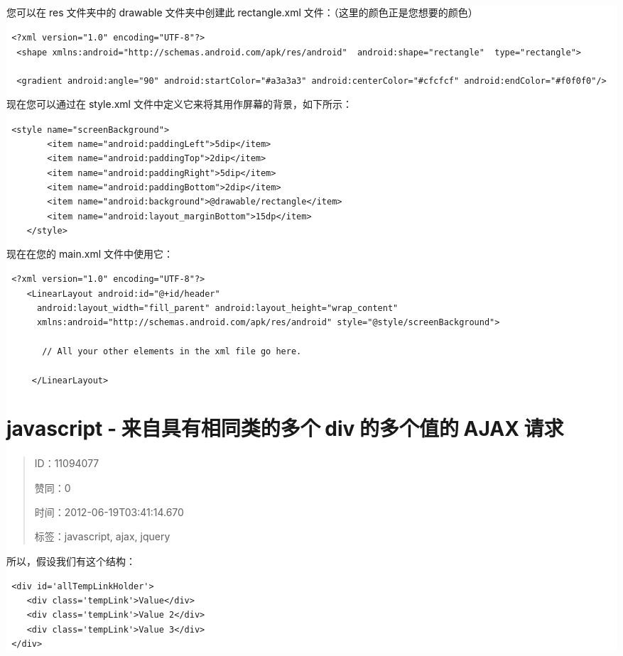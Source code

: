 您可以在 res 文件夹中的 drawable 文件夹中创建此 rectangle.xml 文件：（这里的颜色正是您想要的颜色）

```
 <?xml version="1.0" encoding="UTF-8"?>
  <shape xmlns:android="http://schemas.android.com/apk/res/android"  android:shape="rectangle"  type="rectangle">

  <gradient android:angle="90" android:startColor="#a3a3a3" android:centerColor="#cfcfcf" android:endColor="#f0f0f0"/> 
```

现在您可以通过在 style.xml 文件中定义它来将其用作屏幕的背景，如下所示：

```
 <style name="screenBackground">
        <item name="android:paddingLeft">5dip</item>
        <item name="android:paddingTop">2dip</item>
        <item name="android:paddingRight">5dip</item>
        <item name="android:paddingBottom">2dip</item>
        <item name="android:background">@drawable/rectangle</item>
        <item name="android:layout_marginBottom">15dp</item>
    </style> 
```

现在在您的 main.xml 文件中使用它：

```
 <?xml version="1.0" encoding="UTF-8"?>
    <LinearLayout android:id="@+id/header"
      android:layout_width="fill_parent" android:layout_height="wrap_content"
      xmlns:android="http://schemas.android.com/apk/res/android" style="@style/screenBackground">

       // All your other elements in the xml file go here.

     </LinearLayout> 
```

# javascript - 来自具有相同类的多个 div 的多个值的 AJAX 请求

> ID：11094077
> 
> 赞同：0
> 
> 时间：2012-06-19T03:41:14.670
> 
> 标签：javascript, ajax, jquery

所以，假设我们有这个结构：

```
 <div id='allTempLinkHolder'>
    <div class='tempLink'>Value</div>
    <div class='tempLink'>Value 2</div>
    <div class='tempLink'>Value 3</div>
 </div> 
```
